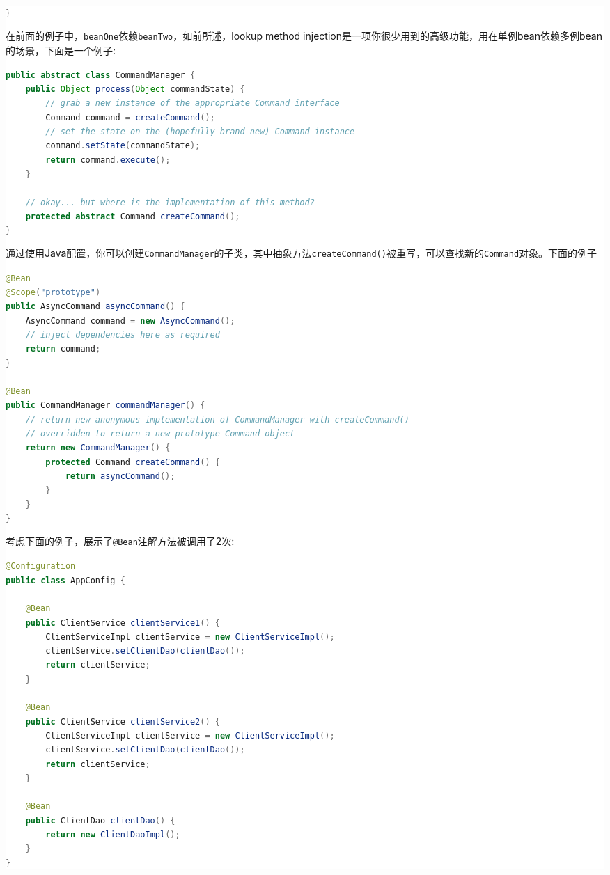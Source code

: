 ```java
}
```
在前面的例子中，`beanOne`依赖`beanTwo`，如前所述，lookup method injection是一项你很少用到的高级功能，用在单例bean依赖多例bean的场景，下面是一个例子:
```java
public abstract class CommandManager {
	public Object process(Object commandState) {
		// grab a new instance of the appropriate Command interface
		Command command = createCommand();
		// set the state on the (hopefully brand new) Command instance
		command.setState(commandState);
		return command.execute();
	}

	// okay... but where is the implementation of this method?
	protected abstract Command createCommand();
}
```
通过使用Java配置，你可以创建`CommandManager`的子类，其中抽象方法`createCommand()`被重写，可以查找新的`Command`对象。下面的例子
```java
@Bean
@Scope("prototype")
public AsyncCommand asyncCommand() {
	AsyncCommand command = new AsyncCommand();
	// inject dependencies here as required
	return command;
}

@Bean
public CommandManager commandManager() {
	// return new anonymous implementation of CommandManager with createCommand()
	// overridden to return a new prototype Command object
	return new CommandManager() {
		protected Command createCommand() {
			return asyncCommand();
		}
	}
}
```
考虑下面的例子，展示了`@Bean`注解方法被调用了2次:
```java
@Configuration
public class AppConfig {

	@Bean
	public ClientService clientService1() {
		ClientServiceImpl clientService = new ClientServiceImpl();
		clientService.setClientDao(clientDao());
		return clientService;
	}

	@Bean
	public ClientService clientService2() {
		ClientServiceImpl clientService = new ClientServiceImpl();
		clientService.setClientDao(clientDao());
		return clientService;
	}

	@Bean
	public ClientDao clientDao() {
		return new ClientDaoImpl();
	}
}
```